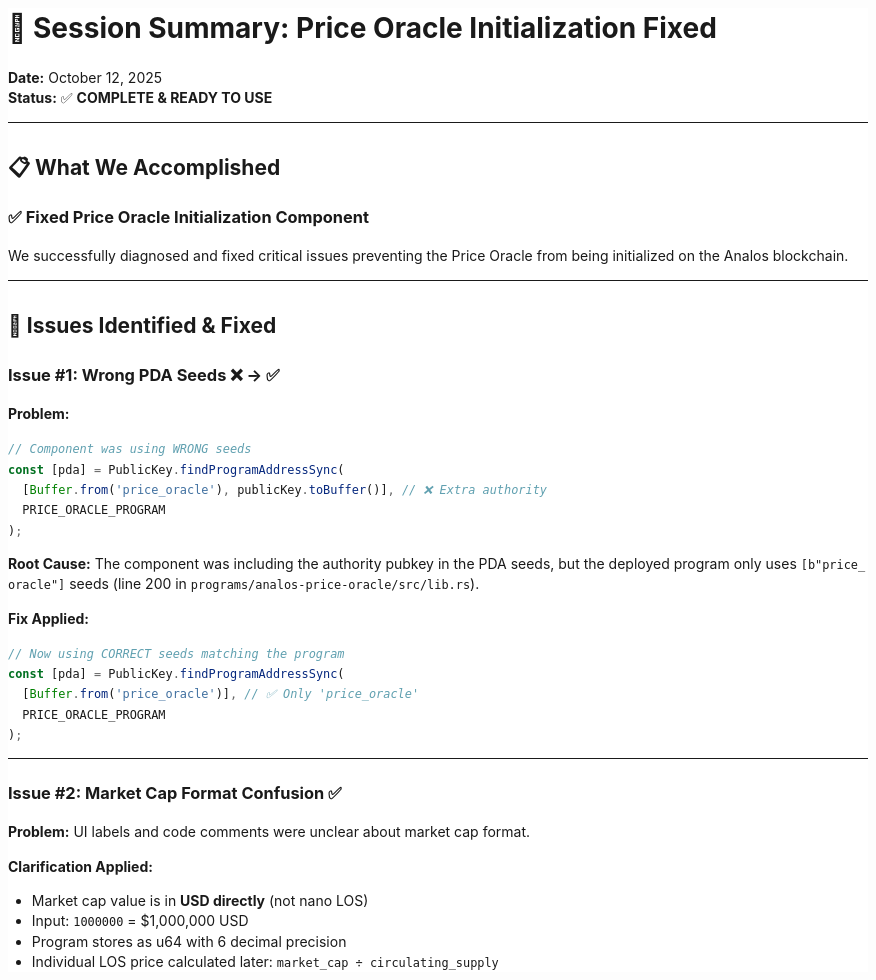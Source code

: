 # 🎉 Session Summary: Price Oracle Initialization Fixed

**Date:** October 12, 2025  
**Status:** ✅ **COMPLETE & READY TO USE**

---

## 📋 What We Accomplished

### ✅ **Fixed Price Oracle Initialization Component**

We successfully diagnosed and fixed critical issues preventing the Price Oracle from being initialized on the Analos blockchain.

---

## 🐛 Issues Identified & Fixed

### **Issue #1: Wrong PDA Seeds** ❌ → ✅

**Problem:**
```typescript
// Component was using WRONG seeds
const [pda] = PublicKey.findProgramAddressSync(
  [Buffer.from('price_oracle'), publicKey.toBuffer()], // ❌ Extra authority
  PRICE_ORACLE_PROGRAM
);
```

**Root Cause:** 
The component was including the authority pubkey in the PDA seeds, but the deployed program only uses `[b"price_oracle"]` seeds (line 200 in `programs/analos-price-oracle/src/lib.rs`).

**Fix Applied:**
```typescript
// Now using CORRECT seeds matching the program
const [pda] = PublicKey.findProgramAddressSync(
  [Buffer.from('price_oracle')], // ✅ Only 'price_oracle'
  PRICE_ORACLE_PROGRAM
);
```

---

### **Issue #2: Market Cap Format Confusion** ✅

**Problem:** 
UI labels and code comments were unclear about market cap format.

**Clarification Applied:**
- Market cap value is in **USD directly** (not nano LOS)
- Input: `1000000` = $1,000,000 USD
- Program stores as u64 with 6 decimal precision
- Individual LOS price calculated later: `market_cap ÷ circulating_supply`
